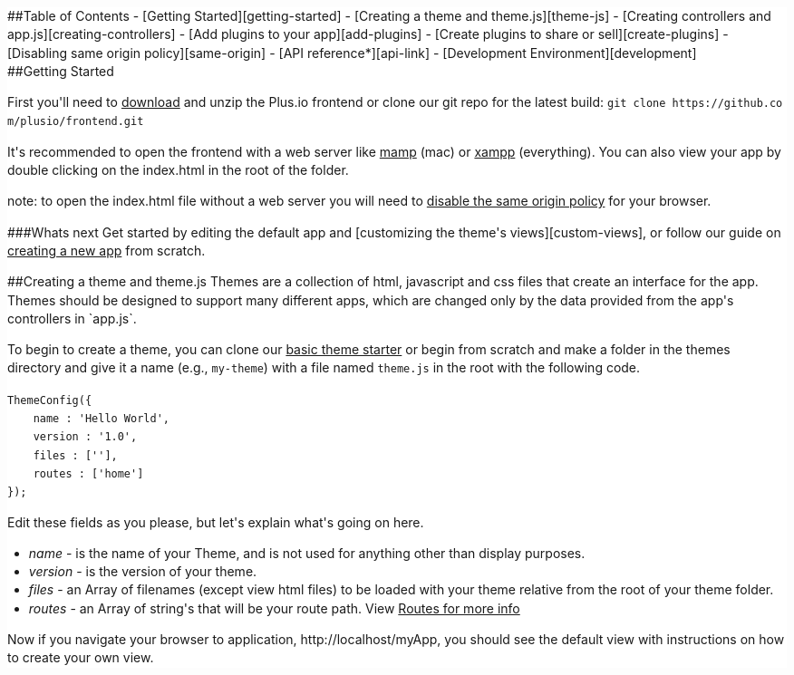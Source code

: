 <section id="table-of-content">
##Table of Contents
- [Getting Started][getting-started]
- [Creating a theme and theme.js][theme-js]
- [Creating controllers and app.js][creating-controllers]
- [Add plugins to your app][add-plugins]
- [Create plugins to share or sell][create-plugins]
- [Disabling same origin policy][same-origin]
- [API reference*][api-link]
- [Development Environment][development]
</section>
<section id="getting-started">
##Getting Started

First you'll need to [download][repo] and unzip the Plus.io frontend or clone our git repo for the latest build: `git clone https://github.com/plusio/frontend.git`
	
It's recommended to open the frontend with a web server like [mamp][mamp-link] (mac) or [xampp][xampp-link] (everything). You can also view your app by double clicking on the index.html in the root of the folder.

note: to open the index.html file without a web server you will need to [disable the same origin policy][same-origin] for your browser.

###Whats next
Get started by editing the default app and [customizing the theme's views][custom-views], or follow our guide on [creating a new app][create-new-app] from scratch.
</section>

<section id="theme-js">
##Creating a theme and theme.js
Themes are a collection of html, javascript and css files that create an interface for the app. Themes should be designed to support many different apps, which are changed only by the data provided from the app's controllers in `app.js`.

To begin to create a theme, you can clone our [basic theme starter]() or begin from scratch and make a folder in the themes directory and give it a name (e.g., `my-theme`) with a file named `theme.js` in the root with the following code.

	ThemeConfig({
		name : 'Hello World',
		version : '1.0',
		files : [''],
		routes : ['home']
	});
	
Edit these fields as you please, but let's explain what's going on here.

- *name* - is the name of your Theme, and is not used for anything other than display purposes.
- *version* - is the version of your theme.
- *files* - an Array of filenames (except view html files) to be loaded with your theme relative from the root of your theme folder.
- *routes* - an Array of string's that will be your route path. View [Routes for more info][route-link]

Now if you navigate your browser to application, http://localhost/myApp, you should see the default view with instructions on how to create your own view.


[development]: #development
[repo]: https://github.com/plusio/frontend.git
[getting-started]: #getting-started
[same-origin]: #disable-same-origin
[creating-controllers]: #create-controllers
[create-new-app]: #create-new-app
[add-plugins]: #add-plugins
[create-plugins]: #create-plugins
[api-link]: #apis
[app-api]: #app-api
[page-api]: #page-api
[theme-api]: #theme-api
[plugins-api]: #plugins-api
[collection-api]: #collection-api
[route-link]: #theme-route
[mamp-link]: http://www.mamp.info/en/index.html
[xampp-link]: http://www.apachefriends.org/index.html
[force-cors]: https://addons.mozilla.org/en-US/firefox/addon/forcecors/reviews/
[angular-route]: http://docs.angularjs.org/api/ngRoute.$route